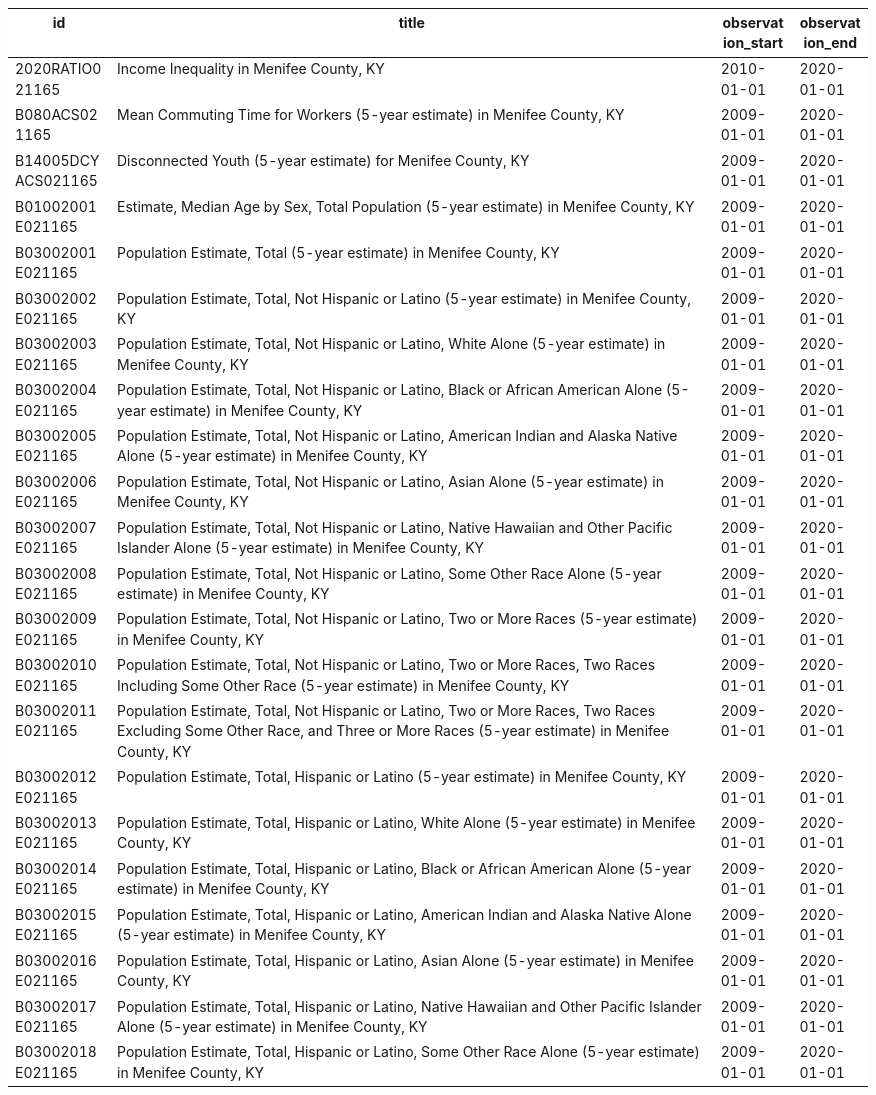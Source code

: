 | id                        | title                                                                                                                                                                       | observation_start   | observation_end   |
|---------------------------|-----------------------------------------------------------------------------------------------------------------------------------------------------------------------------|---------------------|-------------------|
| 2020RATIO021165           | Income Inequality in Menifee County, KY                                                                                                                                     | 2010-01-01          | 2020-01-01        |
| B080ACS021165             | Mean Commuting Time for Workers (5-year estimate) in Menifee County, KY                                                                                                     | 2009-01-01          | 2020-01-01        |
| B14005DCYACS021165        | Disconnected Youth (5-year estimate) for Menifee County, KY                                                                                                                 | 2009-01-01          | 2020-01-01        |
| B01002001E021165          | Estimate, Median Age by Sex, Total Population (5-year estimate) in Menifee County, KY                                                                                       | 2009-01-01          | 2020-01-01        |
| B03002001E021165          | Population Estimate, Total (5-year estimate) in Menifee County, KY                                                                                                          | 2009-01-01          | 2020-01-01        |
| B03002002E021165          | Population Estimate, Total, Not Hispanic or Latino (5-year estimate) in Menifee County, KY                                                                                  | 2009-01-01          | 2020-01-01        |
| B03002003E021165          | Population Estimate, Total, Not Hispanic or Latino, White Alone (5-year estimate) in Menifee County, KY                                                                     | 2009-01-01          | 2020-01-01        |
| B03002004E021165          | Population Estimate, Total, Not Hispanic or Latino, Black or African American Alone (5-year estimate) in Menifee County, KY                                                 | 2009-01-01          | 2020-01-01        |
| B03002005E021165          | Population Estimate, Total, Not Hispanic or Latino, American Indian and Alaska Native Alone (5-year estimate) in Menifee County, KY                                         | 2009-01-01          | 2020-01-01        |
| B03002006E021165          | Population Estimate, Total, Not Hispanic or Latino, Asian Alone (5-year estimate) in Menifee County, KY                                                                     | 2009-01-01          | 2020-01-01        |
| B03002007E021165          | Population Estimate, Total, Not Hispanic or Latino, Native Hawaiian and Other Pacific Islander Alone (5-year estimate) in Menifee County, KY                                | 2009-01-01          | 2020-01-01        |
| B03002008E021165          | Population Estimate, Total, Not Hispanic or Latino, Some Other Race Alone (5-year estimate) in Menifee County, KY                                                           | 2009-01-01          | 2020-01-01        |
| B03002009E021165          | Population Estimate, Total, Not Hispanic or Latino, Two or More Races (5-year estimate) in Menifee County, KY                                                               | 2009-01-01          | 2020-01-01        |
| B03002010E021165          | Population Estimate, Total, Not Hispanic or Latino, Two or More Races, Two Races Including Some Other Race (5-year estimate) in Menifee County, KY                          | 2009-01-01          | 2020-01-01        |
| B03002011E021165          | Population Estimate, Total, Not Hispanic or Latino, Two or More Races, Two Races Excluding Some Other Race, and Three or More Races (5-year estimate) in Menifee County, KY | 2009-01-01          | 2020-01-01        |
| B03002012E021165          | Population Estimate, Total, Hispanic or Latino (5-year estimate) in Menifee County, KY                                                                                      | 2009-01-01          | 2020-01-01        |
| B03002013E021165          | Population Estimate, Total, Hispanic or Latino, White Alone (5-year estimate) in Menifee County, KY                                                                         | 2009-01-01          | 2020-01-01        |
| B03002014E021165          | Population Estimate, Total, Hispanic or Latino, Black or African American Alone (5-year estimate) in Menifee County, KY                                                     | 2009-01-01          | 2020-01-01        |
| B03002015E021165          | Population Estimate, Total, Hispanic or Latino, American Indian and Alaska Native Alone (5-year estimate) in Menifee County, KY                                             | 2009-01-01          | 2020-01-01        |
| B03002016E021165          | Population Estimate, Total, Hispanic or Latino, Asian Alone (5-year estimate) in Menifee County, KY                                                                         | 2009-01-01          | 2020-01-01        |
| B03002017E021165          | Population Estimate, Total, Hispanic or Latino, Native Hawaiian and Other Pacific Islander Alone (5-year estimate) in Menifee County, KY                                    | 2009-01-01          | 2020-01-01        |
| B03002018E021165          | Population Estimate, Total, Hispanic or Latino, Some Other Race Alone (5-year estimate) in Menifee County, KY                                                               | 2009-01-01          | 2020-01-01        |